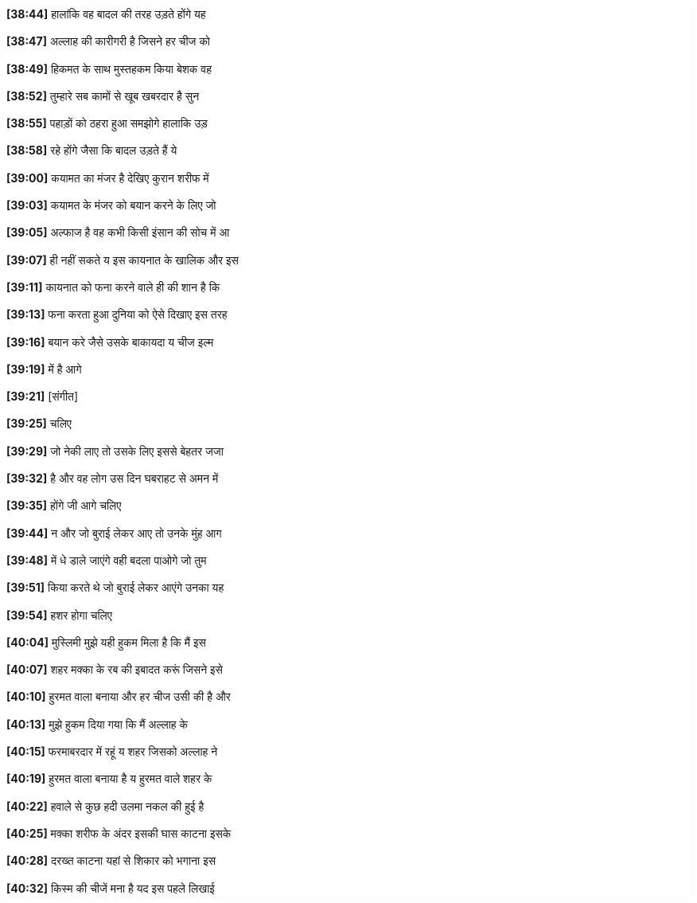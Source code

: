 **[38:44]** हालांकि वह बादल की तरह उड़ते होंगे यह

**[38:47]** अल्लाह की कारीगरी है जिसने हर चीज को

**[38:49]** हिकमत के साथ मुस्तहकम किया बेशक वह

**[38:52]** तुम्हारे सब कामों से खूब खबरदार है सुन

**[38:55]** पहाड़ों को ठहरा हुआ समझोगे हालाकि उड़

**[38:58]** रहे होंगे जैसा कि बादल उड़ते हैं ये

**[39:00]** कयामत का मंजर है देखिए कुरान शरीफ में

**[39:03]** कयामत के मंजर को बयान करने के लिए जो

**[39:05]** अल्फाज है वह कभी किसी इंसान की सोच में आ

**[39:07]** ही नहीं सकते य इस कायनात के खालिक और इस

**[39:11]** कायनात को फना करने वाले ही की शान है कि

**[39:13]** फना करता हुआ दुनिया को ऐसे दिखाए इस तरह

**[39:16]** बयान करे जैसे उसके बाकायदा य चीज इल्म

**[39:19]** में है आगे

**[39:21]** [संगीत]

**[39:25]** चलिए

**[39:29]** जो नेकी लाए तो उसके लिए इससे बेहतर जजा

**[39:32]** है और वह लोग उस दिन घबराहट से अमन में

**[39:35]** होंगे जी आगे चलिए

**[39:44]** न और जो बुराई लेकर आए तो उनके मुंह आग

**[39:48]** में धे डाले जाएंगे वही बदला पाओगे जो तुम

**[39:51]** किया करते थे जो बुराई लेकर आएंगे उनका यह

**[39:54]** हशर होगा चलिए

**[40:04]** मुस्लिमी मुझे यही हुकम मिला है कि मैं इस

**[40:07]** शहर मक्का के रब की इबादत करूं जिसने इसे

**[40:10]** हुरमत वाला बनाया और हर चीज उसी की है और

**[40:13]** मुझे हुकम दिया गया कि मैं अल्लाह के

**[40:15]** फरमाबरदार में रहूं य शहर जिसको अल्लाह ने

**[40:19]** हुरमत वाला बनाया है य हुरमत वाले शहर के

**[40:22]** हवाले से कुछ हदी उलमा नकल की हुई है

**[40:25]** मक्का शरीफ के अंदर इसकी घास काटना इसके

**[40:28]** दरख्त काटना यहां से शिकार को भगाना इस

**[40:32]** किस्म की चीजें मना है यद इस पहले लिखाई
